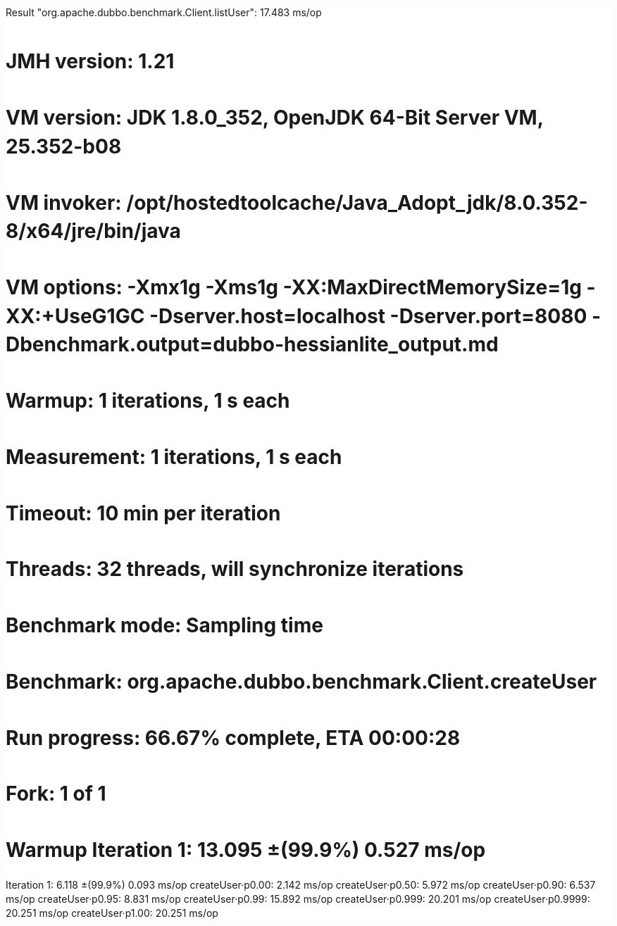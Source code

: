 
Result "org.apache.dubbo.benchmark.Client.listUser":
  17.483 ms/op


# JMH version: 1.21
# VM version: JDK 1.8.0_352, OpenJDK 64-Bit Server VM, 25.352-b08
# VM invoker: /opt/hostedtoolcache/Java_Adopt_jdk/8.0.352-8/x64/jre/bin/java
# VM options: -Xmx1g -Xms1g -XX:MaxDirectMemorySize=1g -XX:+UseG1GC -Dserver.host=localhost -Dserver.port=8080 -Dbenchmark.output=dubbo-hessianlite_output.md
# Warmup: 1 iterations, 1 s each
# Measurement: 1 iterations, 1 s each
# Timeout: 10 min per iteration
# Threads: 32 threads, will synchronize iterations
# Benchmark mode: Sampling time
# Benchmark: org.apache.dubbo.benchmark.Client.createUser

# Run progress: 66.67% complete, ETA 00:00:28
# Fork: 1 of 1
# Warmup Iteration   1: 13.095 ±(99.9%) 0.527 ms/op
Iteration   1: 6.118 ±(99.9%) 0.093 ms/op
                 createUser·p0.00:   2.142 ms/op
                 createUser·p0.50:   5.972 ms/op
                 createUser·p0.90:   6.537 ms/op
                 createUser·p0.95:   8.831 ms/op
                 createUser·p0.99:   15.892 ms/op
                 createUser·p0.999:  20.201 ms/op
                 createUser·p0.9999: 20.251 ms/op
                 createUser·p1.00:   20.251 ms/op
